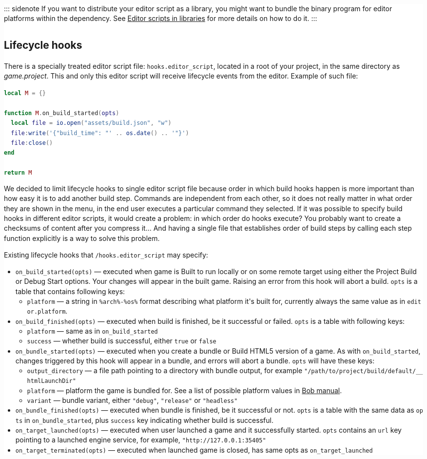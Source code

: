 
::: sidenote
If you want to distribute your editor script as a library, you might want to bundle the binary program for editor platforms within the dependency. See [Editor scripts in libraries](#editor-scripts-in-libraries) for more details on how to do it.
:::

## Lifecycle hooks

There is a specially treated editor script file: `hooks.editor_script`, located in a root of your project, in the same directory as *game.project*. This and only this editor script will receive lifecycle events from the editor. Example of such file:
```lua
local M = {}

function M.on_build_started(opts)
  local file = io.open("assets/build.json", "w")
  file:write('{"build_time": "' .. os.date() .. '"}')
  file:close()
end

return M
```
We decided to limit lifecycle hooks to single editor script file because order in which build hooks happen is more important than how easy it is to add another build step. Commands are independent from each other, so it does not really matter in what order they are shown in the menu, in the end user executes a particular command they selected. If it was possible to specify build hooks in different editor scripts, it would create a problem: in which order do hooks execute? You probably want to create a checksums of content after you compress it... And having a single file that establishes order of build steps by calling each step function explicitly is a way to solve this problem.

Existing lifecycle hooks that `/hooks.editor_script` may specify:
- `on_build_started(opts)` — executed when game is Built to run locally or on some remote target using either the Project Build or Debug Start options. Your changes will appear in the built game. Raising an error from this hook will abort a build. `opts` is a table that contains following keys:
  - `platform` — a string in `%arch%-%os%` format describing what platform it's built for, currently always the same value as in `editor.platform`.
- `on_build_finished(opts)` — executed when build is finished, be it successful or failed. `opts` is a table with following keys:
  - `platform` — same as in `on_build_started`
  - `success` — whether build is successful, either `true` or `false`
- `on_bundle_started(opts)` — executed when you create a bundle or Build HTML5 version of a game. As with `on_build_started`, changes triggered by this hook will appear in a bundle, and errors will abort a bundle. `opts` will have these keys:
  - `output_directory` — a file path pointing to a directory with bundle output, for example `"/path/to/project/build/default/__htmlLaunchDir"`
  - `platform` — platform the game is bundled for. See a list of possible platform values in [Bob manual](/manuals/bob).
  - `variant` — bundle variant, either `"debug"`, `"release"` or `"headless"`
- `on_bundle_finished(opts)` — executed when bundle is finished, be it successful or not. `opts` is a table with the same data as `opts` in `on_bundle_started`, plus `success` key indicating whether build is successful.
- `on_target_launched(opts)` — executed when user launched a game and it successfully started. `opts` contains an `url` key pointing to a launched engine service, for example, `"http://127.0.0.1:35405"`
- `on_target_terminated(opts)` — executed when launched game is closed, has same opts as `on_target_launched`
